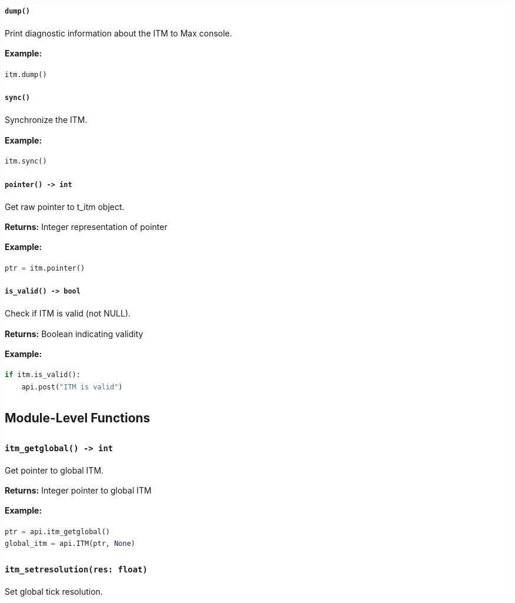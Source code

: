 #### `dump()`

Print diagnostic information about the ITM to Max console.

**Example:**
```python
itm.dump()
```

#### `sync()`

Synchronize the ITM.

**Example:**
```python
itm.sync()
```

#### `pointer() -> int`

Get raw pointer to t_itm object.

**Returns:** Integer representation of pointer

**Example:**
```python
ptr = itm.pointer()
```

#### `is_valid() -> bool`

Check if ITM is valid (not NULL).

**Returns:** Boolean indicating validity

**Example:**
```python
if itm.is_valid():
    api.post("ITM is valid")
```

## Module-Level Functions

### `itm_getglobal() -> int`

Get pointer to global ITM.

**Returns:** Integer pointer to global ITM

**Example:**
```python
ptr = api.itm_getglobal()
global_itm = api.ITM(ptr, None)
```

### `itm_setresolution(res: float)`

Set global tick resolution.
